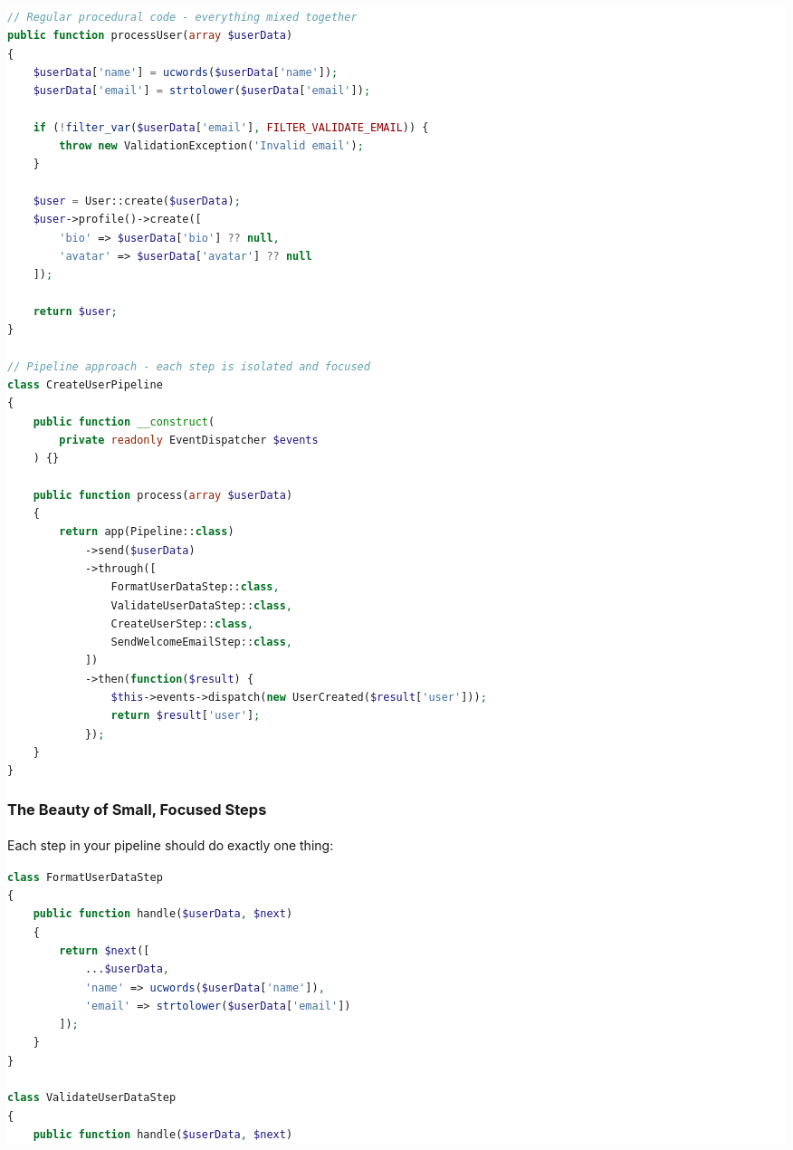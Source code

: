 ```php
// Regular procedural code - everything mixed together
public function processUser(array $userData) 
{
    $userData['name'] = ucwords($userData['name']);
    $userData['email'] = strtolower($userData['email']);
    
    if (!filter_var($userData['email'], FILTER_VALIDATE_EMAIL)) {
        throw new ValidationException('Invalid email');
    }
    
    $user = User::create($userData);
    $user->profile()->create([
        'bio' => $userData['bio'] ?? null,
        'avatar' => $userData['avatar'] ?? null
    ]);
    
    return $user;
}

// Pipeline approach - each step is isolated and focused
class CreateUserPipeline 
{
    public function __construct(
        private readonly EventDispatcher $events
    ) {}

    public function process(array $userData) 
    {
        return app(Pipeline::class)
            ->send($userData)
            ->through([
                FormatUserDataStep::class,
                ValidateUserDataStep::class,
                CreateUserStep::class,
                SendWelcomeEmailStep::class,
            ])
            ->then(function($result) {
                $this->events->dispatch(new UserCreated($result['user']));
                return $result['user'];
            });
    }
}
```

### The Beauty of Small, Focused Steps

Each step in your pipeline should do exactly one thing:

```php
class FormatUserDataStep 
{
    public function handle($userData, $next) 
    {
        return $next([
            ...$userData,
            'name' => ucwords($userData['name']),
            'email' => strtolower($userData['email'])
        ]);
    }
}

class ValidateUserDataStep 
{
    public function handle($userData, $next) 
```